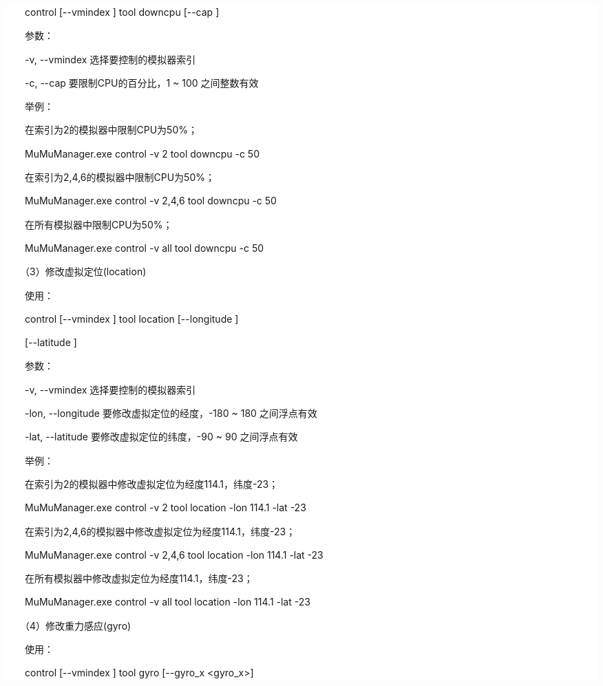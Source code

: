 　　control [--vmindex <vmindex>] tool downcpu [--cap <cap>]

　　参数：

　　-v, --vmindex <vmindex> 选择要控制的模拟器索引

　　-c, --cap <cap> 要限制CPU的百分比，1 ~ 100 之间整数有效

　　举例：

　　在索引为2的模拟器中限制CPU为50%；

　　MuMuManager.exe control -v 2 tool downcpu -c 50



　　在索引为2,4,6的模拟器中限制CPU为50%；

　　MuMuManager.exe control -v 2,4,6 tool downcpu -c 50



　　在所有模拟器中限制CPU为50%；

　　MuMuManager.exe control -v all tool downcpu -c 50



　　（3）修改虚拟定位(location)

　　使用：

　　control [--vmindex <vmindex>] tool location [--longitude <longitude>]

　　[--latitude <latitude>]

　　参数：

　　-v, --vmindex <vmindex> 选择要控制的模拟器索引

　　-lon, --longitude <longitude> 要修改虚拟定位的经度，-180 ~ 180 之间浮点有效

　　-lat, --latitude <latitude> 要修改虚拟定位的纬度，-90 ~ 90 之间浮点有效

　　举例：

　　在索引为2的模拟器中修改虚拟定位为经度114.1，纬度-23；

　　MuMuManager.exe control -v 2 tool location -lon 114.1 -lat -23



　　在索引为2,4,6的模拟器中修改虚拟定位为经度114.1，纬度-23；

　　MuMuManager.exe control -v 2,4,6 tool location -lon 114.1 -lat -23



　　在所有模拟器中修改虚拟定位为经度114.1，纬度-23；

　　MuMuManager.exe control -v all tool location -lon 114.1 -lat -23



　　（4）修改重力感应(gyro)

　　使用：

　　control [--vmindex <vmindex>] tool gyro [--gyro_x <gyro_x>]
